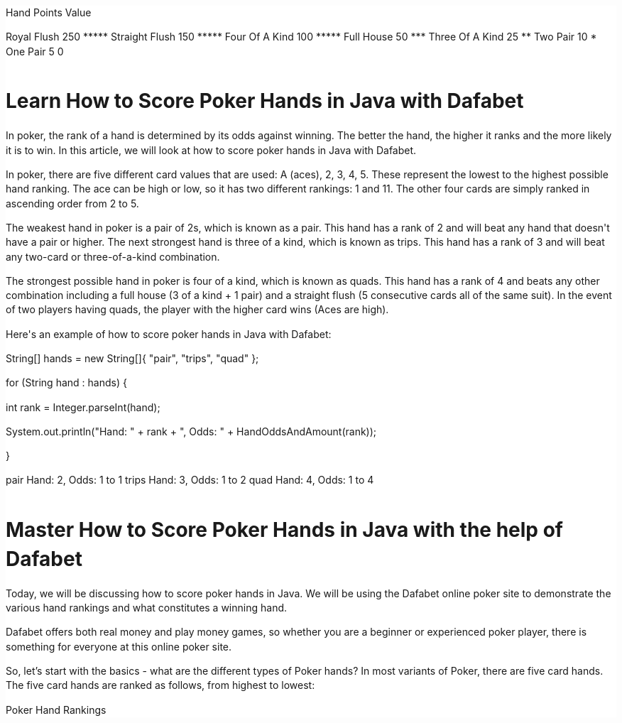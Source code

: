  Hand Points Value    

Royal Flush 250  *****  Straight Flush 150 *****  Four Of A Kind 100 ***** Full House 50 *** Three Of A Kind 25 ** Two Pair 10 * One Pair 5 0

#  Learn How to Score Poker Hands in Java with Dafabet

In poker, the rank of a hand is determined by its odds against winning. The better the hand, the higher it ranks and the more likely it is to win. In this article, we will look at how to score poker hands in Java with Dafabet.

In poker, there are five different card values that are used: A (aces), 2, 3, 4, 5. These represent the lowest to the highest possible hand ranking. The ace can be high or low, so it has two different rankings: 1 and 11. The other four cards are simply ranked in ascending order from 2 to 5.

The weakest hand in poker is a pair of 2s, which is known as a pair. This hand has a rank of 2 and will beat any hand that doesn't have a pair or higher. The next strongest hand is three of a kind, which is known as trips. This hand has a rank of 3 and will beat any two-card or three-of-a-kind combination.

The strongest possible hand in poker is four of a kind, which is known as quads. This hand has a rank of 4 and beats any other combination including a full house (3 of a kind + 1 pair) and a straight flush (5 consecutive cards all of the same suit). In the event of two players having quads, the player with the higher card wins (Aces are high).

Here's an example of how to score poker hands in Java with Dafabet:

String[] hands = new String[]{ "pair", "trips", "quad" };


for (String hand : hands) {

 int rank = Integer.parseInt(hand);

  System.out.println("Hand: " + rank + ", Odds: " + HandOddsAndAmount(rank));

 }


pair Hand: 2, Odds: 1 to 1
trips Hand: 3, Odds: 1 to 2
quad Hand: 4, Odds: 1 to 4

#  Master How to Score Poker Hands in Java with the help of Dafabet

Today, we will be discussing how to score poker hands in Java. We will be using the Dafabet online poker site to demonstrate the various hand rankings and what constitutes a winning hand.

Dafabet offers both real money and play money games, so whether you are a beginner or experienced poker player, there is something for everyone at this online poker site.

So, let’s start with the basics - what are the different types of Poker hands? In most variants of Poker, there are five card hands. The five card hands are ranked as follows, from highest to lowest:

Poker Hand Rankings
